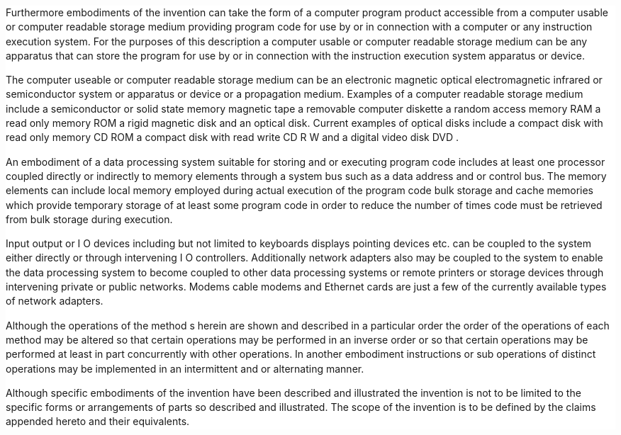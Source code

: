 Furthermore embodiments of the invention can take the form of a computer program product accessible from a computer usable or computer readable storage medium providing program code for use by or in connection with a computer or any instruction execution system. For the purposes of this description a computer usable or computer readable storage medium can be any apparatus that can store the program for use by or in connection with the instruction execution system apparatus or device.

The computer useable or computer readable storage medium can be an electronic magnetic optical electromagnetic infrared or semiconductor system or apparatus or device or a propagation medium. Examples of a computer readable storage medium include a semiconductor or solid state memory magnetic tape a removable computer diskette a random access memory RAM a read only memory ROM a rigid magnetic disk and an optical disk. Current examples of optical disks include a compact disk with read only memory CD ROM a compact disk with read write CD R W and a digital video disk DVD .

An embodiment of a data processing system suitable for storing and or executing program code includes at least one processor coupled directly or indirectly to memory elements through a system bus such as a data address and or control bus. The memory elements can include local memory employed during actual execution of the program code bulk storage and cache memories which provide temporary storage of at least some program code in order to reduce the number of times code must be retrieved from bulk storage during execution.

Input output or I O devices including but not limited to keyboards displays pointing devices etc. can be coupled to the system either directly or through intervening I O controllers. Additionally network adapters also may be coupled to the system to enable the data processing system to become coupled to other data processing systems or remote printers or storage devices through intervening private or public networks. Modems cable modems and Ethernet cards are just a few of the currently available types of network adapters.

Although the operations of the method s herein are shown and described in a particular order the order of the operations of each method may be altered so that certain operations may be performed in an inverse order or so that certain operations may be performed at least in part concurrently with other operations. In another embodiment instructions or sub operations of distinct operations may be implemented in an intermittent and or alternating manner.

Although specific embodiments of the invention have been described and illustrated the invention is not to be limited to the specific forms or arrangements of parts so described and illustrated. The scope of the invention is to be defined by the claims appended hereto and their equivalents.

